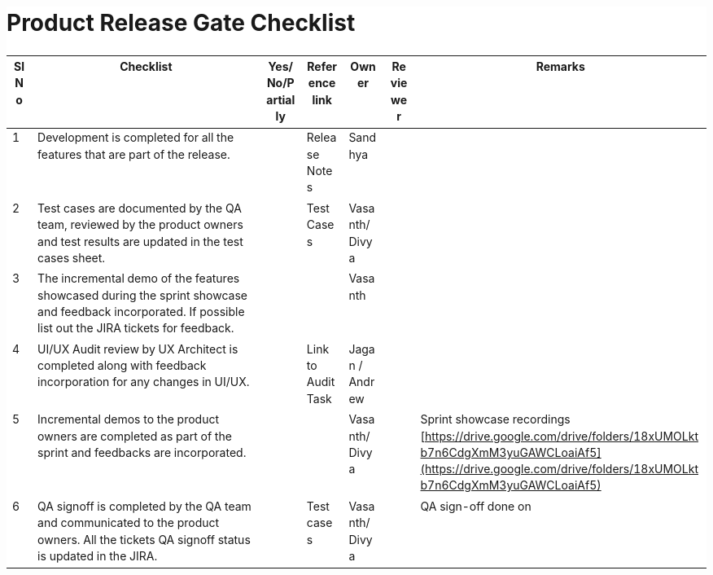 # Product Release Gate Checklist

| Sl No | Checklist                                                                                                                                                                                                                                                                                                                                                                          | Yes/No/Partially | Reference link                                               | Owner                 | Reviewer | Remarks                                                                                                                                                                         |
| ----- | ---------------------------------------------------------------------------------------------------------------------------------------------------------------------------------------------------------------------------------------------------------------------------------------------------------------------------------------------------------------------------------- | ---------------- | ------------------------------------------------------------ | --------------------- | -------- | ------------------------------------------------------------------------------------------------------------------------------------------------------------------------------- |
| 1     | Development is completed for all the features that are part of the release.                                                                                                                                                                                                                                                                                                        |                  | Release Notes                                                | Sandhya               |          |                                                                                                                                                                                 |
| 2     | Test cases are documented by the QA team, reviewed by the product owners and test results are updated in the test cases sheet.                                                                                                                                                                                                                                                     |                  | Test Cases                                                   | Vasanth/Divya         |          |                                                                                                                                                                                 |
| 3     | The incremental demo of the features showcased during the sprint showcase and feedback incorporated. If possible list out the JIRA tickets for feedback.                                                                                                                                                                                                                           |                  |                                                              | Vasanth               |          |                                                                                                                                                                                 |
| 4     | UI/UX Audit review by UX Architect is completed along with feedback incorporation for any changes in UI/UX.                                                                                                                                                                                                                                                                        |                  | Link to Audit Task                                           | Jagan / Andrew        |          |                                                                                                                                                                                 |
| 5     | Incremental demos to the product owners are completed as part of the sprint and feedbacks are incorporated.                                                                                                                                                                                                                                                                        |                  |                                                              | Vasanth/Divya         |          | Sprint showcase recordings [https://drive.google.com/drive/folders/18xUMOLktb7n6CdgXmM3yuGAWCLoaiAf5](https://drive.google.com/drive/folders/18xUMOLktb7n6CdgXmM3yuGAWCLoaiAf5) |
| 6     | QA signoff is completed by the QA team and communicated to the product owners. All the tickets QA signoff status is updated in the JIRA.                                                                                                                                                                                                                                           |                  | Test cases                                                   | Vasanth/Divya         |          | QA sign-off done on                                                                                                                                                             |